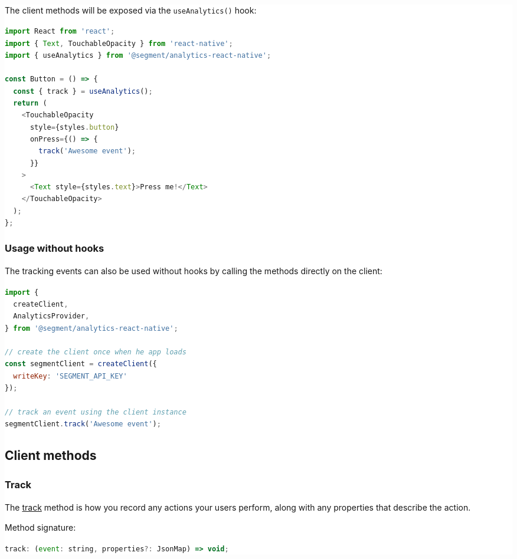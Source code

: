 The client methods will be exposed via the `useAnalytics()` hook:

```js
import React from 'react';
import { Text, TouchableOpacity } from 'react-native';
import { useAnalytics } from '@segment/analytics-react-native';

const Button = () => {
  const { track } = useAnalytics();
  return (
    <TouchableOpacity
      style={styles.button}
      onPress={() => {
        track('Awesome event');
      }}
    >
      <Text style={styles.text}>Press me!</Text>
    </TouchableOpacity>
  );
};
```

### Usage without hooks

The tracking events can also be used without hooks by calling the methods directly on the client:

```js
import {
  createClient,
  AnalyticsProvider,
} from '@segment/analytics-react-native';

// create the client once when he app loads
const segmentClient = createClient({
  writeKey: 'SEGMENT_API_KEY'
});

// track an event using the client instance
segmentClient.track('Awesome event');
```

## Client methods

### Track

The [track](https://segment.com/docs/connections/spec/track/) method is how you record any actions your users perform, along with any properties that describe the action.

Method signature:

```js
track: (event: string, properties?: JsonMap) => void;
```
